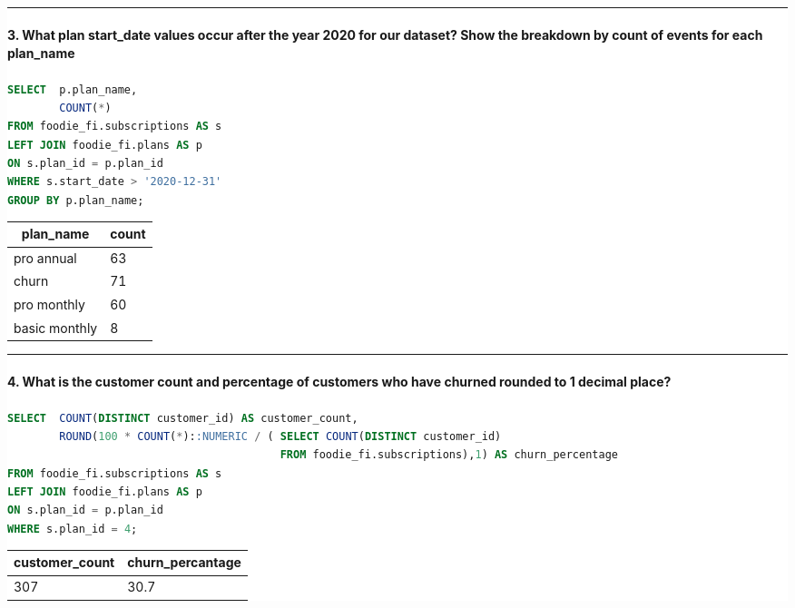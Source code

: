 


------------- 




#### 3. What plan start_date values occur after the year 2020 for our dataset? Show the breakdown by count of events for each plan_name

```sql
SELECT  p.plan_name, 
		COUNT(*)
FROM foodie_fi.subscriptions AS s
LEFT JOIN foodie_fi.plans AS p
ON s.plan_id = p.plan_id
WHERE s.start_date > '2020-12-31'
GROUP BY p.plan_name;

```


| plan_name| count |
| --------- |  ----- |
|  pro annual     | 63 |
| churn | 71 |
| pro monthly| 60 |
| basic monthly | 8 |


------------- 


#### 4. What is the customer count and percentage of customers who have churned rounded to 1 decimal place?

```sql
SELECT  COUNT(DISTINCT customer_id) AS customer_count,
		ROUND(100 * COUNT(*)::NUMERIC / ( SELECT COUNT(DISTINCT customer_id) 
    									  FROM foodie_fi.subscriptions),1) AS churn_percentage
FROM foodie_fi.subscriptions AS s
LEFT JOIN foodie_fi.plans AS p
ON s.plan_id = p.plan_id
WHERE s.plan_id = 4;

```


| customer_count| churn_percantage |
| --------- |  ----- |
|  307 | 30.7 |


